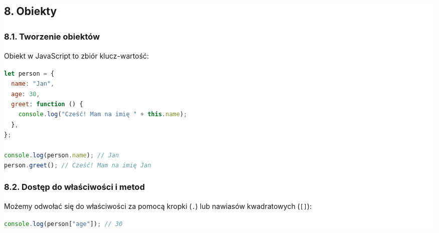 
## **8. Obiekty**

### 8.1. **Tworzenie obiektów**

Obiekt w JavaScript to zbiór klucz-wartość:

```javascript
let person = {
  name: "Jan",
  age: 30,
  greet: function () {
    console.log("Cześć! Mam na imię " + this.name);
  },
};

console.log(person.name); // Jan
person.greet(); // Cześć! Mam na imię Jan
```

### 8.2. **Dostęp do właściwości i metod**

Możemy odwołać się do właściwości za pomocą kropki (`.`) lub nawiasów kwadratowych (`[]`):

```javascript
console.log(person["age"]); // 30
```

